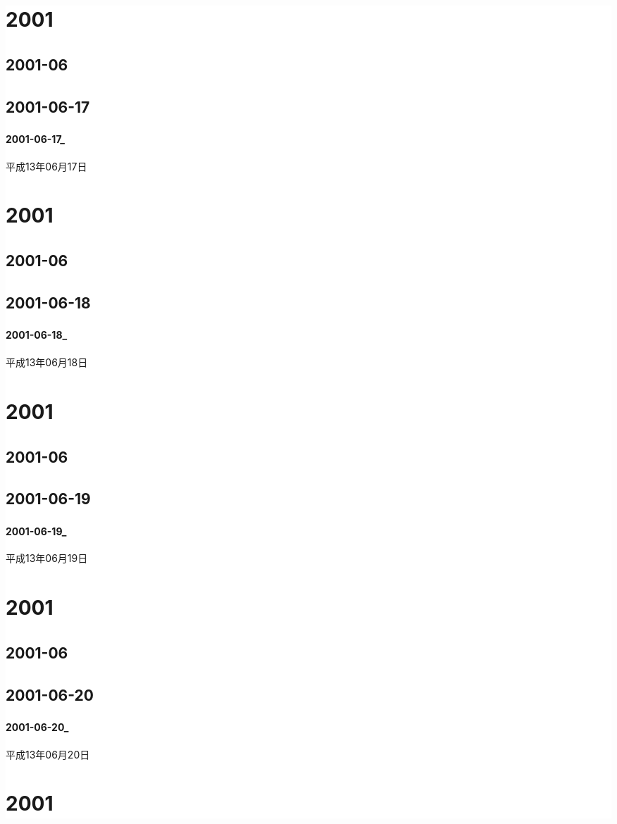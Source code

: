 
# 2001

## 2001-06

## 2001-06-17

#### 2001-06-17_

平成13年06月17日


# 2001

## 2001-06

## 2001-06-18

#### 2001-06-18_

平成13年06月18日


# 2001

## 2001-06

## 2001-06-19

#### 2001-06-19_

平成13年06月19日


# 2001

## 2001-06

## 2001-06-20

#### 2001-06-20_

平成13年06月20日


# 2001

